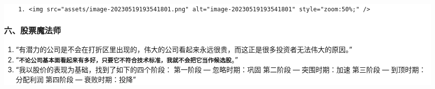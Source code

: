         1. <img src="assets/image-20230519193541801.png" alt="image-20230519193541801" style="zoom:50%;" />



### 六、股票魔法师

1. “有潜力的公司是不会在打折区里出现的，伟大的公司看起来永远很贵，而这正是很多投资者无法伟大的原因。”
2. “**`不论公司基本面看起来有多好，只要它不符合技术标准，我就不会把它当作候选股`**。”
3. “我以股价的表现为基础，找到了如下的四个阶段： 第一阶段 — 忽略时期：巩固 第二阶段 — 突围时期：加速 第三阶段 — 到顶时期：分配利润 第四阶段 — 衰败时期：投降”